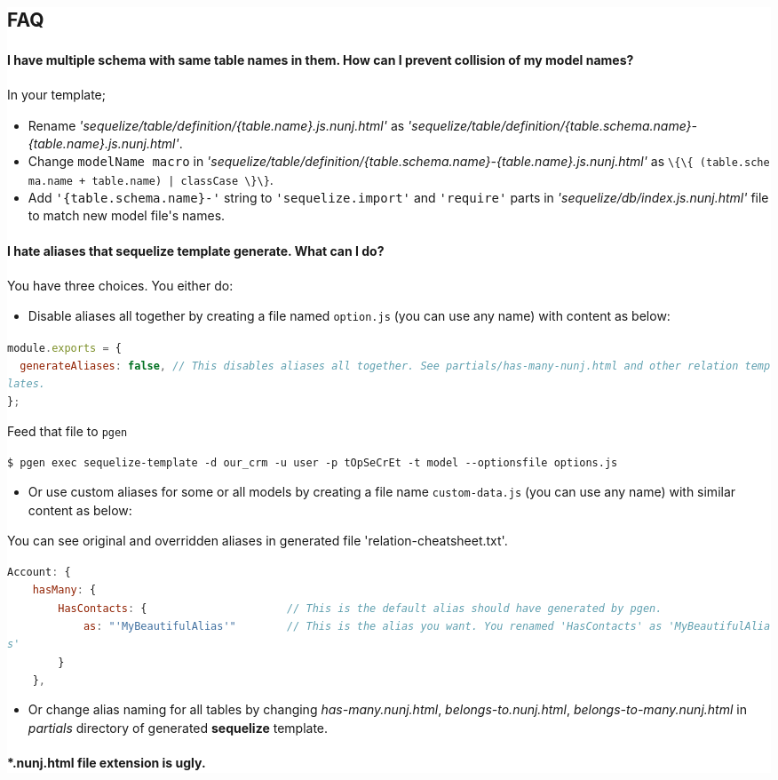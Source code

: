 ## FAQ

#### I have multiple schema with same table names in them. How can I prevent collision of my model names?<br>

In your template;

- Rename _'sequelize/table/definition/\{table.name\}.js.nunj.html'_ as _'sequelize/table/definition/\{table.schema.name\}-\{table.name\}.js.nunj.html'_.
- Change <span style="font-family:monospace">modelName macro</span> in _'sequelize/table/definition/\{table.schema.name\}-\{table.name\}.js.nunj.html'_ as `\{\{ (table.schema.name + table.name) | classCase \}\}`.
- Add <span style="font-family:monospace">'\{table.schema.name\}-'</span> string to <span style="font-family:monospace">'sequelize.import'</span> and <span style="font-family:monospace">'require'</span> parts in _'sequelize/db/index.js.nunj.html'_ file to match new model file's names.

#### I hate aliases that sequelize template generate. What can I do?

You have three choices. You either do:

- Disable aliases all together by creating a file named `option.js` (you can use any name) with content as below:

```js
module.exports = {
  generateAliases: false, // This disables aliases all together. See partials/has-many-nunj.html and other relation templates.
};
```

Feed that file to `pgen`

    $ pgen exec sequelize-template -d our_crm -u user -p tOpSeCrEt -t model --optionsfile options.js

- Or use custom aliases for some or all models by creating a file name `custom-data.js` (you can use any name) with similar content as below:

You can see original and overridden aliases in generated file 'relation-cheatsheet.txt'.

```js
Account: {
    hasMany: {
        HasContacts: {                      // This is the default alias should have generated by pgen.
            as: "'MyBeautifulAlias'"        // This is the alias you want. You renamed 'HasContacts' as 'MyBeautifulAlias'
        }
    },
```

- Or change alias naming for all tables by changing _has-many.nunj.html_, _belongs-to.nunj.html_, _belongs-to-many.nunj.html_ in _partials_ directory of generated **sequelize** template.

#### \*.nunj.html file extension is ugly.

